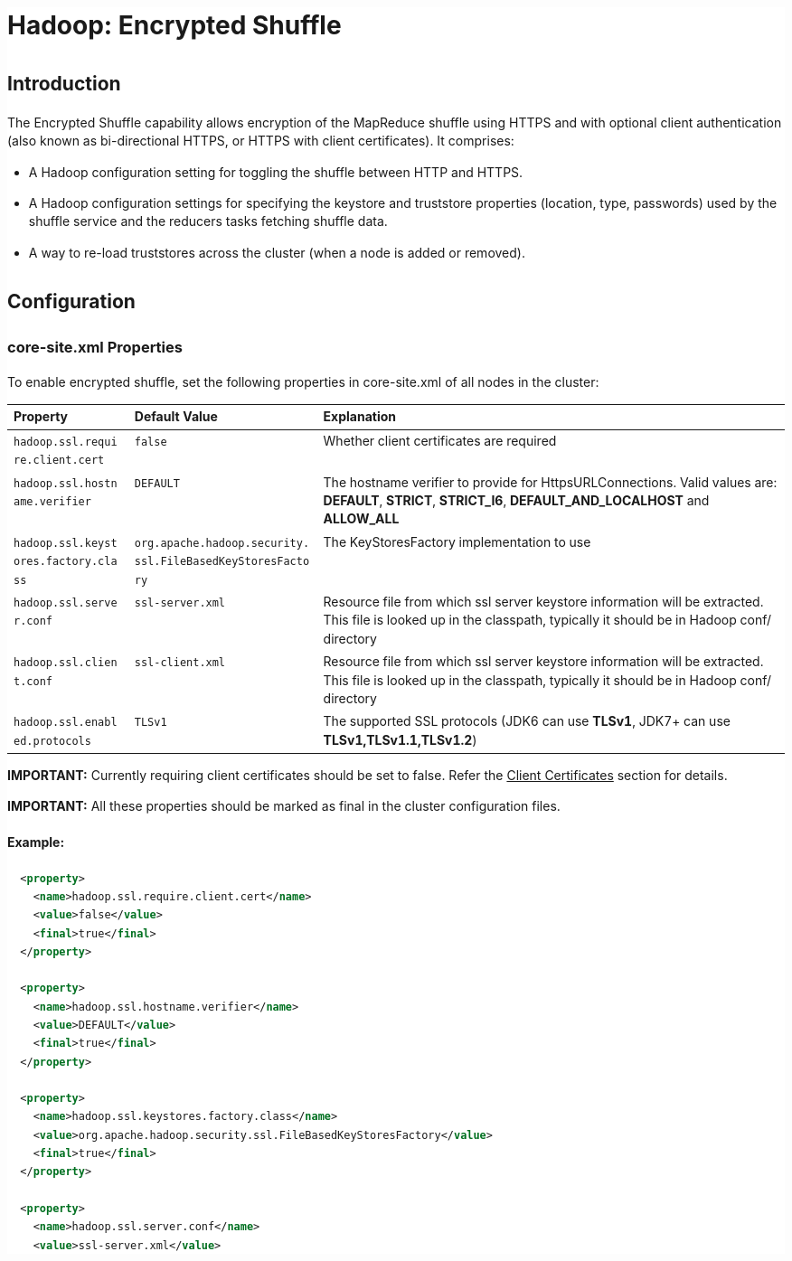

Hadoop: Encrypted Shuffle
=========================

Introduction
------------

The Encrypted Shuffle capability allows encryption of the MapReduce shuffle using HTTPS and with optional client authentication (also known as bi-directional HTTPS, or HTTPS with client certificates). It comprises:

* A Hadoop configuration setting for toggling the shuffle between HTTP and HTTPS.

* A Hadoop configuration settings for specifying the keystore and truststore properties (location, type, passwords) used by the shuffle service and the reducers tasks fetching shuffle data.

* A way to re-load truststores across the cluster (when a node is added or removed).

Configuration
-------------

### **core-site.xml** Properties

To enable encrypted shuffle, set the following properties in core-site.xml of all nodes in the cluster:

| **Property** | **Default Value** | **Explanation** |
|:---- |:---- |:---- |
| `hadoop.ssl.require.client.cert` | `false` | Whether client certificates are required |
| `hadoop.ssl.hostname.verifier` | `DEFAULT` | The hostname verifier to provide for HttpsURLConnections. Valid values are: **DEFAULT**, **STRICT**, **STRICT\_I6**, **DEFAULT\_AND\_LOCALHOST** and **ALLOW\_ALL** |
| `hadoop.ssl.keystores.factory.class` | `org.apache.hadoop.security.ssl.FileBasedKeyStoresFactory` | The KeyStoresFactory implementation to use |
| `hadoop.ssl.server.conf` | `ssl-server.xml` | Resource file from which ssl server keystore information will be extracted. This file is looked up in the classpath, typically it should be in Hadoop conf/ directory |
| `hadoop.ssl.client.conf` | `ssl-client.xml` | Resource file from which ssl server keystore information will be extracted. This file is looked up in the classpath, typically it should be in Hadoop conf/ directory |
| `hadoop.ssl.enabled.protocols` | `TLSv1` | The supported SSL protocols (JDK6 can use **TLSv1**, JDK7+ can use **TLSv1,TLSv1.1,TLSv1.2**) |

**IMPORTANT:** Currently requiring client certificates should be set to false. Refer the [Client Certificates](#ClientCertificates) section for details.

**IMPORTANT:** All these properties should be marked as final in the cluster configuration files.

#### Example:

```xml
  <property>
    <name>hadoop.ssl.require.client.cert</name>
    <value>false</value>
    <final>true</final>
  </property>

  <property>
    <name>hadoop.ssl.hostname.verifier</name>
    <value>DEFAULT</value>
    <final>true</final>
  </property>

  <property>
    <name>hadoop.ssl.keystores.factory.class</name>
    <value>org.apache.hadoop.security.ssl.FileBasedKeyStoresFactory</value>
    <final>true</final>
  </property>

  <property>
    <name>hadoop.ssl.server.conf</name>
    <value>ssl-server.xml</value>
```